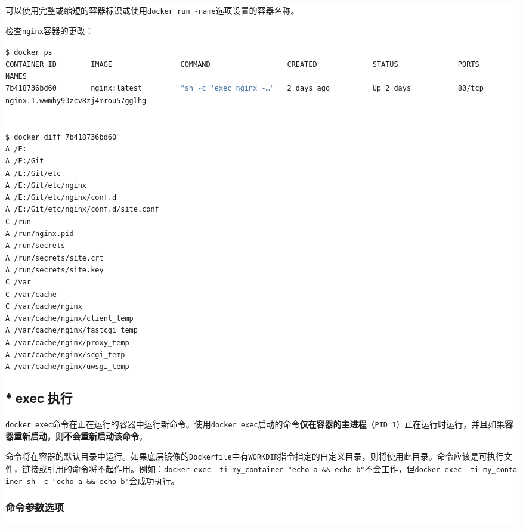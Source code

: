 可以使用完整或缩短的容器标识或使用`docker run -name`选项设置的容器名称。

检查`nginx`容器的更改：

```sh
$ docker ps
CONTAINER ID        IMAGE                COMMAND                  CREATED             STATUS              PORTS               NAMES
7b418736bd60        nginx:latest         "sh -c 'exec nginx -…"   2 days ago          Up 2 days           80/tcp              nginx.1.wwmhy93zcv8zj4mrou57gglhg


$ docker diff 7b418736bd60
A /E:
A /E:/Git
A /E:/Git/etc
A /E:/Git/etc/nginx
A /E:/Git/etc/nginx/conf.d
A /E:/Git/etc/nginx/conf.d/site.conf
C /run
A /run/nginx.pid
A /run/secrets
A /run/secrets/site.crt
A /run/secrets/site.key
C /var
C /var/cache
C /var/cache/nginx
A /var/cache/nginx/client_temp
A /var/cache/nginx/fastcgi_temp
A /var/cache/nginx/proxy_temp
A /var/cache/nginx/scgi_temp
A /var/cache/nginx/uwsgi_temp
```
## * exec 执行

`docker exec`命令在正在运行的容器中运行新命令。使用`docker exec`启动的命令**仅在容器的主进程**（`PID 1`）正在运行时运行，并且如果**容器重新启动，则不会重新启动该命令**。

命令将在容器的默认目录中运行。如果底层镜像的`Dockerfile`中有`WORKDIR`指令指定的自定义目录，则将使用此目录。命令应该是可执行文件，链接或引用的命令将不起作用。例如：`docker exec -ti my_container "echo a && echo b"`不会工作，但`docker exec -ti my_container sh -c "echo a && echo b"`会成功执行。

### 命令参数选项

---


